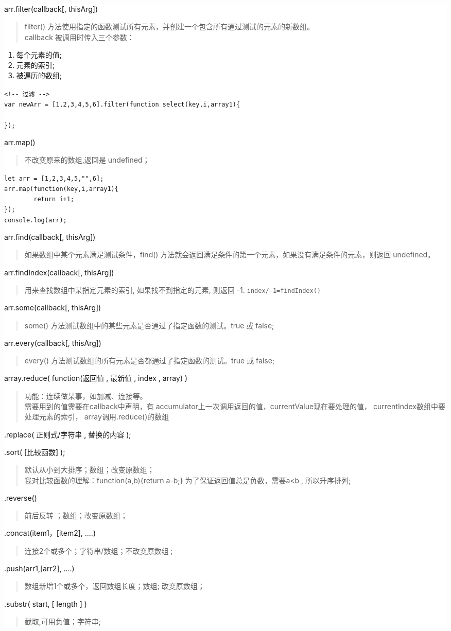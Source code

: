 arr.filter(callback[, thisArg])         
> filter() 方法使用指定的函数测试所有元素，并创建一个包含所有通过测试的元素的新数组。  
callback 被调用时传入三个参数：
1. 每个元素的值;
2. 元素的索引;
3. 被遍历的数组;  <br>
```
<!-- 过滤 -->
var newArr = [1,2,3,4,5,6].filter(function select(key,i,array1){
        
});
```

arr.map()
> 不改变原来的数组,返回是 undefined；
```
let arr = [1,2,3,4,5,"",6];
arr.map(function(key,i,array1){
        return i+1;
});
console.log(arr);
```  


arr.find(callback[, thisArg])
> 如果数组中某个元素满足测试条件，find() 方法就会返回满足条件的第一个元素，如果没有满足条件的元素，则返回 undefined。

arr.findIndex(callback[, thisArg])
> 用来查找数组中某指定元素的索引, 如果找不到指定的元素, 则返回 -1. `index/-1=findIndex()`

arr.some(callback[, thisArg])
> some() 方法测试数组中的某些元素是否通过了指定函数的测试。true 或 false;

arr.every(callback[, thisArg])
> every() 方法测试数组的所有元素是否都通过了指定函数的测试。true 或 false;

array.reduce( function(返回值 , 最新值 , index , array) )  
> 功能：连续做某事，如加减、连接等。<br>需要用到的值需要在callback中声明，有 accumulator上一次调用返回的值，currentValue现在要处理的值， currentIndex数组中要处理元素的索引， array调用.reduce()的数组


.replace( 正则式/字符串 , 替换的内容 );


.sort( [比较函数] );
> 默认从小到大排序；数组；改变原数组；<br>我对比较函数的理解：function(a,b){return a-b;} 为了保证返回值总是负数，需要a<b , 所以升序排列;

.reverse()
> 前后反转 ；数组；改变原数组；

.concat(item1，[item2], ‥‥)   
> 连接2个或多个；字符串/数组；不改变原数组 ;


.push(arr1,[arr2], ‥‥)
> 数组新增1个或多个，返回数组长度；数组; 改变原数组；

.substr( start, [ length ] )  
> 截取,可用负值；字符串;
